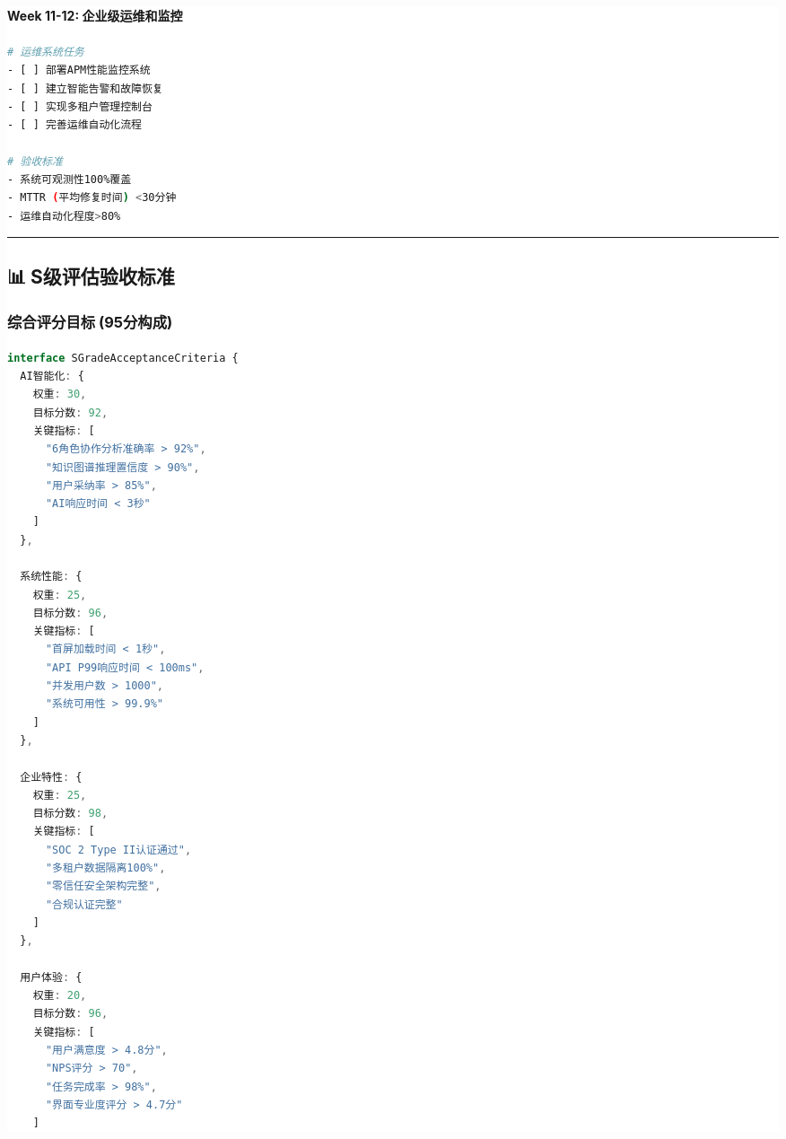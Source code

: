 #### Week 11-12: 企业级运维和监控
```bash
# 运维系统任务
- [ ] 部署APM性能监控系统
- [ ] 建立智能告警和故障恢复
- [ ] 实现多租户管理控制台
- [ ] 完善运维自动化流程

# 验收标准
- 系统可观测性100%覆盖
- MTTR (平均修复时间) <30分钟
- 运维自动化程度>80%
```

---

## 📊 S级评估验收标准

### 综合评分目标 (95分构成)
```typescript
interface SGradeAcceptanceCriteria {
  AI智能化: {
    权重: 30,
    目标分数: 92,
    关键指标: [
      "6角色协作分析准确率 > 92%",
      "知识图谱推理置信度 > 90%", 
      "用户采纳率 > 85%",
      "AI响应时间 < 3秒"
    ]
  },
  
  系统性能: {
    权重: 25,
    目标分数: 96,
    关键指标: [
      "首屏加载时间 < 1秒",
      "API P99响应时间 < 100ms",
      "并发用户数 > 1000",
      "系统可用性 > 99.9%"
    ]
  },
  
  企业特性: {
    权重: 25,
    目标分数: 98,
    关键指标: [
      "SOC 2 Type II认证通过",
      "多租户数据隔离100%",
      "零信任安全架构完整",
      "合规认证完整"
    ]
  },
  
  用户体验: {
    权重: 20,
    目标分数: 96,
    关键指标: [
      "用户满意度 > 4.8分",
      "NPS评分 > 70",
      "任务完成率 > 98%",
      "界面专业度评分 > 4.7分"
    ]
```